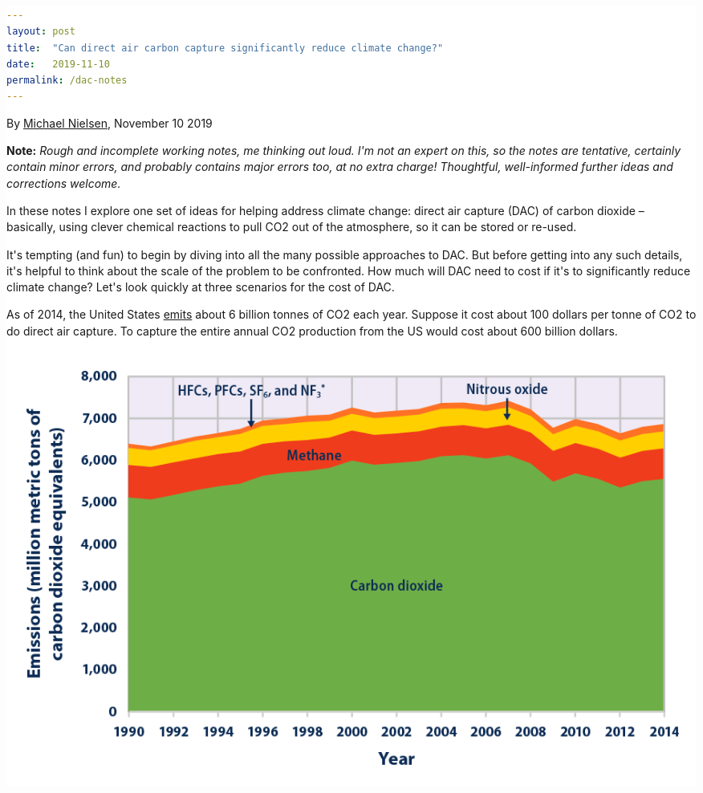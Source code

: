 ```yaml
---
layout: post
title:  "Can direct air carbon capture significantly reduce climate change?"
date:   2019-11-10
permalink: /dac-notes
---
```

	
By <a href="http://michaelnielsen.org">Michael Nielsen</a>, November
10 2019

**Note:** *Rough and incomplete working notes, me thinking out
loud. I'm not an expert on this, so the notes are tentative, certainly
contain minor errors, and probably contains major errors too, at no
extra charge!  Thoughtful, well-informed further ideas and corrections
welcome.*

In these notes I explore one set of ideas for helping address climate
change: direct air capture (DAC) of carbon dioxide &ndash; basically,
using clever chemical reactions to pull CO2 out of the atmosphere, so
it can be stored or re-used.

It's tempting (and fun) to begin by diving into all the many possible
approaches to DAC. But before getting into any such details, it's
helpful to think about the scale of the problem to be confronted. How
much will DAC need to cost if it's to significantly reduce climate
change?  Let's look quickly at three scenarios for the cost of DAC.

As of 2014, the United States [emits](https://web.archive.org/web/20191019082428/https://www.epa.gov/climate-indicators/climate-change-indicators-us-greenhouse-gas-emissions) about 6 billion tonnes of CO2
each year. Suppose it cost about 100 dollars per tonne of CO2 to do
direct air capture. To capture the entire annual CO2 production from
the US would cost about 600 billion dollars.

![US EPA graph of CO2 emission](/assets/carbon-capture/epa_emissions.png)
